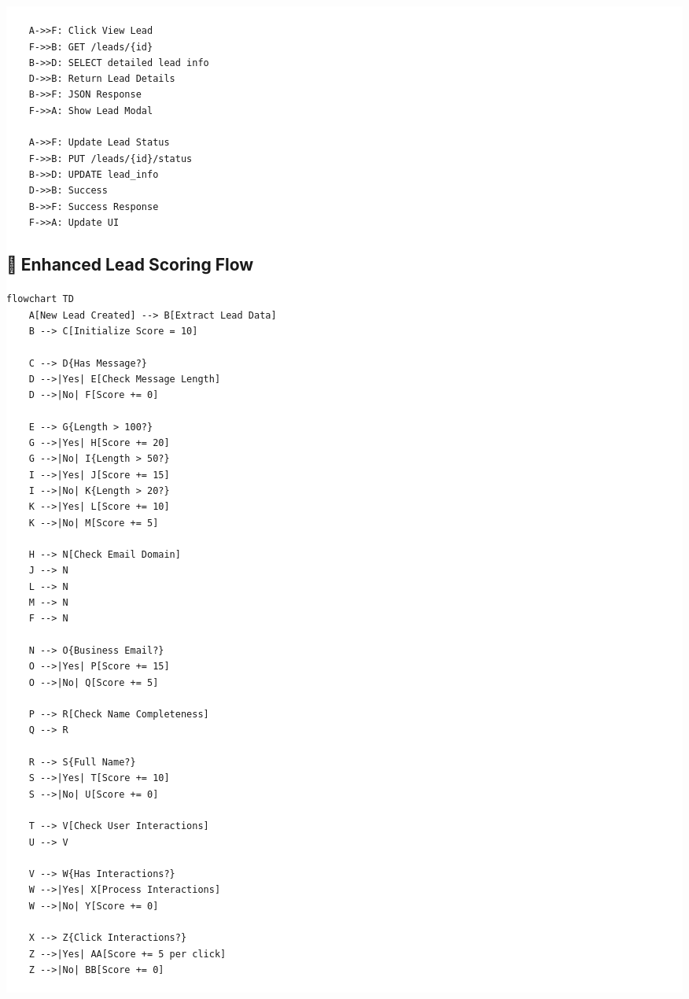 ```mermaid
    
    A->>F: Click View Lead
    F->>B: GET /leads/{id}
    B->>D: SELECT detailed lead info
    D->>B: Return Lead Details
    B->>F: JSON Response
    F->>A: Show Lead Modal
    
    A->>F: Update Lead Status
    F->>B: PUT /leads/{id}/status
    B->>D: UPDATE lead_info
    D->>B: Success
    B->>F: Success Response
    F->>A: Update UI
```

## 🎯 Enhanced Lead Scoring Flow

```mermaid
flowchart TD
    A[New Lead Created] --> B[Extract Lead Data]
    B --> C[Initialize Score = 10]
    
    C --> D{Has Message?}
    D -->|Yes| E[Check Message Length]
    D -->|No| F[Score += 0]
    
    E --> G{Length > 100?}
    G -->|Yes| H[Score += 20]
    G -->|No| I{Length > 50?}
    I -->|Yes| J[Score += 15]
    I -->|No| K{Length > 20?}
    K -->|Yes| L[Score += 10]
    K -->|No| M[Score += 5]
    
    H --> N[Check Email Domain]
    J --> N
    L --> N
    M --> N
    F --> N
    
    N --> O{Business Email?}
    O -->|Yes| P[Score += 15]
    O -->|No| Q[Score += 5]
    
    P --> R[Check Name Completeness]
    Q --> R
    
    R --> S{Full Name?}
    S -->|Yes| T[Score += 10]
    S -->|No| U[Score += 0]
    
    T --> V[Check User Interactions]
    U --> V
    
    V --> W{Has Interactions?}
    W -->|Yes| X[Process Interactions]
    W -->|No| Y[Score += 0]
    
    X --> Z{Click Interactions?}
    Z -->|Yes| AA[Score += 5 per click]
    Z -->|No| BB[Score += 0]
    
```